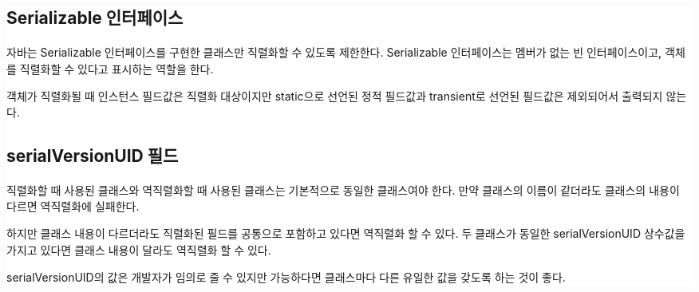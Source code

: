 ## Serializable 인터페이스

자바는 Serializable 인터페이스를 구현한 클래스만 직렬화할 수 있도록 제한한다. Serializable 인터페이스는 멤버가 없는 빈 인터페이스이고, 객체를 직렬화할 수 있다고 표시하는 역할을 한다.

객체가 직렬화될 때 인스턴스 필드값은 직렬화 대상이지만 static으로 선언된 정적 필드값과 transient로 선언된 필드값은 제외되어서 출력되지 않는다.

## serialVersionUID 필드

직렬화할 때 사용된 클래스와 역직렬화할 때 사용된 클래스는 기본적으로 동일한 클래스여야 한다. 만약 클래스의 이름이 같더라도 클래스의 내용이 다르면 역직렬화에 실패한다.

하지만 클래스 내용이 다르더라도 직렬화된 필드를 공통으로 포함하고 있다면 역직렬화 할 수 있다. 두 클래스가 동일한 serialVersionUID 상수값을 가지고 있다면 클래스 내용이 달라도 역직렬화 할 수 있다.

serialVersionUID의 값은 개발자가 임의로 줄 수 있지만 가능하다면 클래스마다 다른 유일한 값을 갖도록 하는 것이 좋다.